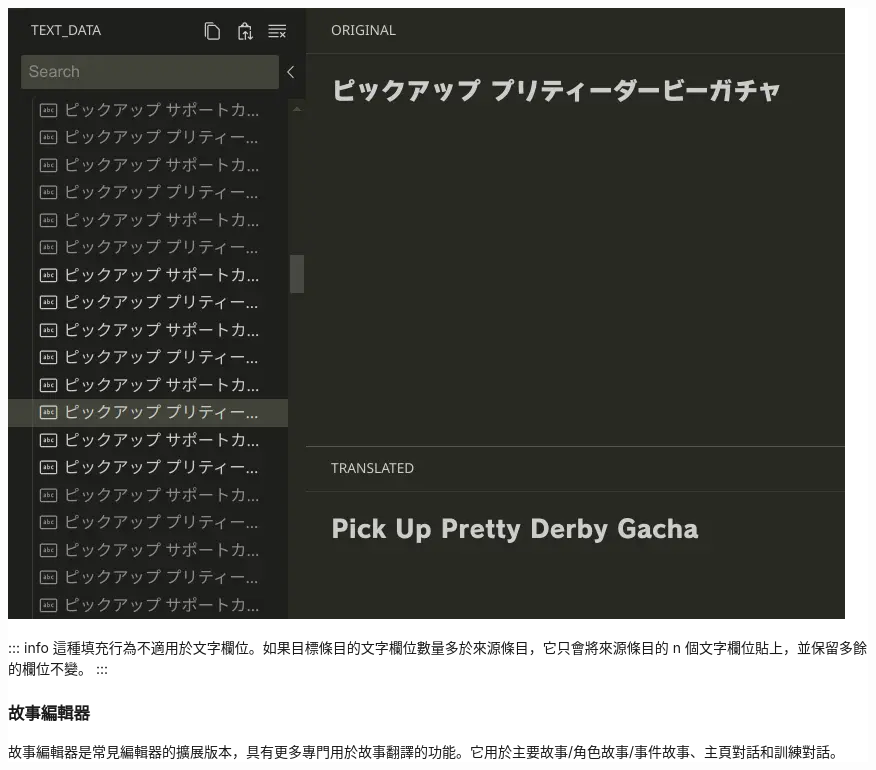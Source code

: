 ![Fourth selected entry](/assets/translation-guide/using-zokuzoku/19.webp)

::: info
這種填充行為不適用於文字欄位。如果目標條目的文字欄位數量多於來源條目，它只會將來源條目的 n 個文字欄位貼上，並保留多餘的欄位不變。
:::

### 故事編輯器
故事編輯器是常見編輯器的擴展版本，具有更多專門用於故事翻譯的功能。它用於主要故事/角色故事/事件故事、主頁對話和訓練對話。
